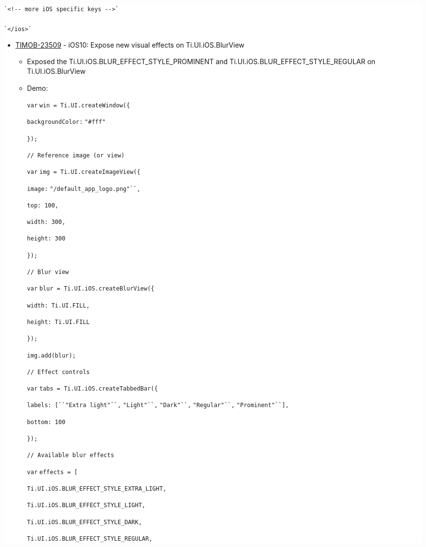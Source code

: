    `<!-- more iOS specific keys -->`
    
    `</ios>`
    
*   [TIMOB-23509](https://jira.appcelerator.org/browse/TIMOB-23509) - iOS10: Expose new visual effects on Ti.UI.iOS.BlurView
    
    *   Exposed the Ti.UI.iOS.BLUR\_EFFECT\_STYLE\_PROMINENT and Ti.UI.iOS.BLUR\_EFFECT\_STYLE\_REGULAR on Ti.UI.iOS.BlurView
        
    *   Demo:
        
        `var` `win = Ti.UI.createWindow({`
        
        `backgroundColor:` `"#fff"`
        
        `});`
        
        `// Reference image (or view)`
        
        `var` `img = Ti.UI.createImageView({`
        
        `image:` `"/default_app_logo.png"``,`
        
        `top: 100,`
        
        `width: 300,`
        
        `height: 300`
        
        `});`
        
        `// Blur view`
        
        `var` `blur = Ti.UI.iOS.createBlurView({`
        
        `width: Ti.UI.FILL,`
        
        `height: Ti.UI.FILL`
        
        `});`
        
        `img.add(blur);`
        
        `// Effect controls`
        
        `var` `tabs = Ti.UI.iOS.createTabbedBar({`
        
        `labels: [``"Extra light"``,` `"Light"``,` `"Dark"``,` `"Regular"``,` `"Prominent"``],`
        
        `bottom: 100`
        
        `});`
        
        `// Available blur effects`
        
        `var` `effects = [`
        
        `Ti.UI.iOS.BLUR_EFFECT_STYLE_EXTRA_LIGHT,`
        
        `Ti.UI.iOS.BLUR_EFFECT_STYLE_LIGHT,`
        
        `Ti.UI.iOS.BLUR_EFFECT_STYLE_DARK,`
        
        `Ti.UI.iOS.BLUR_EFFECT_STYLE_REGULAR,`
        